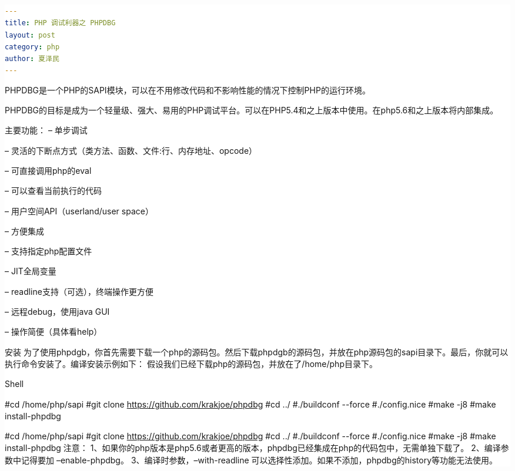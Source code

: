 ```yaml
---
title: PHP 调试利器之 PHPDBG
layout: post
category: php
author: 夏泽民
---
```


PHPDBG是一个PHP的SAPI模块，可以在不用修改代码和不影响性能的情况下控制PHP的运行环境。

PHPDBG的目标是成为一个轻量级、强大、易用的PHP调试平台。可以在PHP5.4和之上版本中使用。在php5.6和之上版本将内部集成。

主要功能：
– 单步调试

– 灵活的下断点方式（类方法、函数、文件:行、内存地址、opcode）

– 可直接调用php的eval

– 可以查看当前执行的代码

– 用户空间API（userland/user space）

– 方便集成

– 支持指定php配置文件

– JIT全局变量

– readline支持（可选），终端操作更方便

– 远程debug，使用java GUI

– 操作简便（具体看help）

安装
为了使用phpdgb，你首先需要下载一个php的源码包。然后下载phpdgb的源码包，并放在php源码包的sapi目录下。最后，你就可以执行命令安装了。编译安装示例如下：
假设我们已经下载php的源码包，并放在了/home/php目录下。

Shell

#cd /home/php/sapi
#git clone https://github.com/krakjoe/phpdbg
#cd ../
#./buildconf --force
#./config.nice
#make -j8
#make install-phpdbg

#cd /home/php/sapi
#git clone https://github.com/krakjoe/phpdbg
#cd ../
#./buildconf --force
#./config.nice
#make -j8
#make install-phpdbg
注意：
1、如果你的php版本是php5.6或者更高的版本，phpdbg已经集成在php的代码包中，无需单独下载了。
2、编译参数中记得要加 –enable-phpdbg。
3、编译时参数，–with-readline 可以选择性添加。如果不添加，phpdbg的history等功能无法使用。
